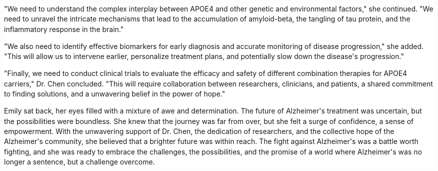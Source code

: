 "We need to understand the complex interplay between APOE4 and other genetic and environmental factors," she continued.  "We need to unravel the intricate mechanisms that lead to the accumulation of amyloid-beta, the tangling of tau protein, and the inflammatory response in the brain."

"We also need to identify effective biomarkers for early diagnosis and accurate monitoring of disease progression," she added.  "This will allow us to intervene earlier, personalize treatment plans, and potentially slow down the disease's progression."

"Finally, we need to conduct clinical trials to evaluate the efficacy and safety of different combination therapies for APOE4 carriers," Dr. Chen concluded.  "This will require collaboration between researchers, clinicians, and patients, a shared commitment to finding solutions, and a unwavering belief in the power of hope."

Emily sat back, her eyes filled with a mixture of awe and determination.  The future of Alzheimer's treatment was uncertain, but the possibilities were boundless.  She knew that the journey was far from over, but she felt a surge of confidence, a sense of empowerment.  With the unwavering support of Dr. Chen, the dedication of researchers, and the collective hope of the Alzheimer's community, she believed that a brighter future was within reach.  The fight against Alzheimer's was a battle worth fighting, and she was ready to embrace the challenges, the possibilities, and the promise of a world where Alzheimer's was no longer a sentence, but a challenge overcome. 


